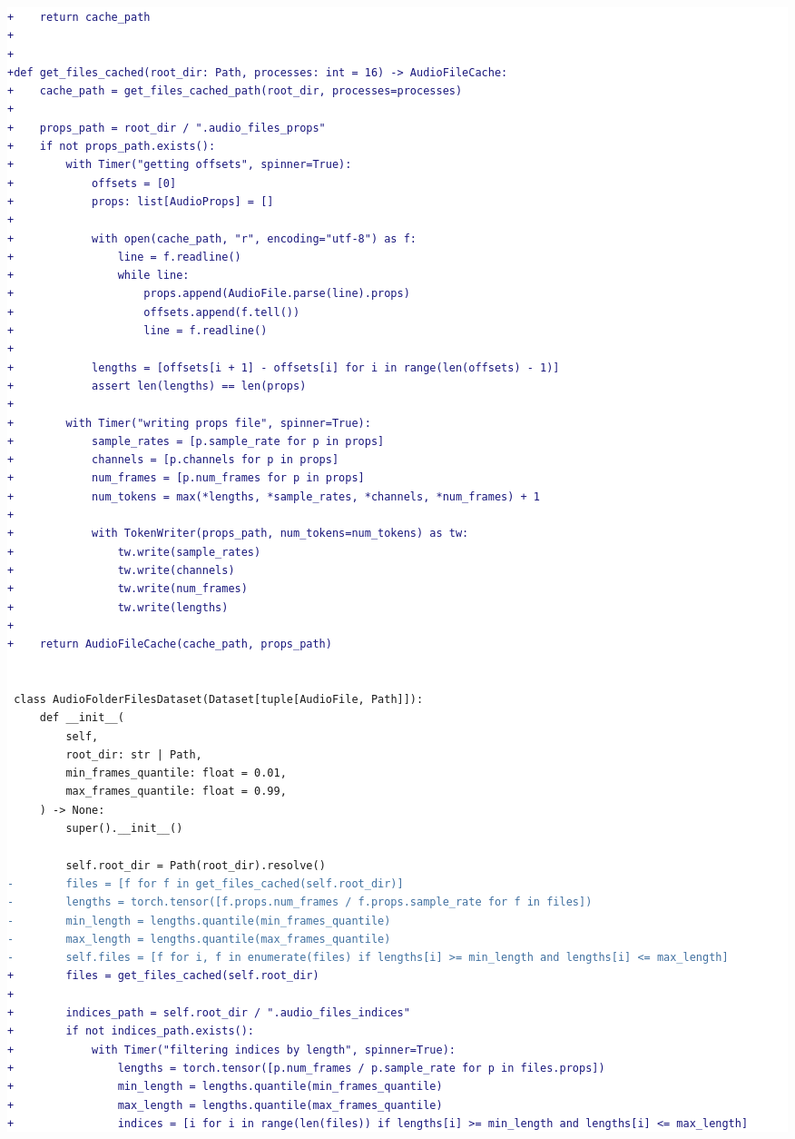 ```diff
+    return cache_path
+
+
+def get_files_cached(root_dir: Path, processes: int = 16) -> AudioFileCache:
+    cache_path = get_files_cached_path(root_dir, processes=processes)
+
+    props_path = root_dir / ".audio_files_props"
+    if not props_path.exists():
+        with Timer("getting offsets", spinner=True):
+            offsets = [0]
+            props: list[AudioProps] = []
+
+            with open(cache_path, "r", encoding="utf-8") as f:
+                line = f.readline()
+                while line:
+                    props.append(AudioFile.parse(line).props)
+                    offsets.append(f.tell())
+                    line = f.readline()
+
+            lengths = [offsets[i + 1] - offsets[i] for i in range(len(offsets) - 1)]
+            assert len(lengths) == len(props)
+
+        with Timer("writing props file", spinner=True):
+            sample_rates = [p.sample_rate for p in props]
+            channels = [p.channels for p in props]
+            num_frames = [p.num_frames for p in props]
+            num_tokens = max(*lengths, *sample_rates, *channels, *num_frames) + 1
+
+            with TokenWriter(props_path, num_tokens=num_tokens) as tw:
+                tw.write(sample_rates)
+                tw.write(channels)
+                tw.write(num_frames)
+                tw.write(lengths)
+
+    return AudioFileCache(cache_path, props_path)
 
 
 class AudioFolderFilesDataset(Dataset[tuple[AudioFile, Path]]):
     def __init__(
         self,
         root_dir: str | Path,
         min_frames_quantile: float = 0.01,
         max_frames_quantile: float = 0.99,
     ) -> None:
         super().__init__()
 
         self.root_dir = Path(root_dir).resolve()
-        files = [f for f in get_files_cached(self.root_dir)]
-        lengths = torch.tensor([f.props.num_frames / f.props.sample_rate for f in files])
-        min_length = lengths.quantile(min_frames_quantile)
-        max_length = lengths.quantile(max_frames_quantile)
-        self.files = [f for i, f in enumerate(files) if lengths[i] >= min_length and lengths[i] <= max_length]
+        files = get_files_cached(self.root_dir)
+
+        indices_path = self.root_dir / ".audio_files_indices"
+        if not indices_path.exists():
+            with Timer("filtering indices by length", spinner=True):
+                lengths = torch.tensor([p.num_frames / p.sample_rate for p in files.props])
+                min_length = lengths.quantile(min_frames_quantile)
+                max_length = lengths.quantile(max_frames_quantile)
+                indices = [i for i in range(len(files)) if lengths[i] >= min_length and lengths[i] <= max_length]
```